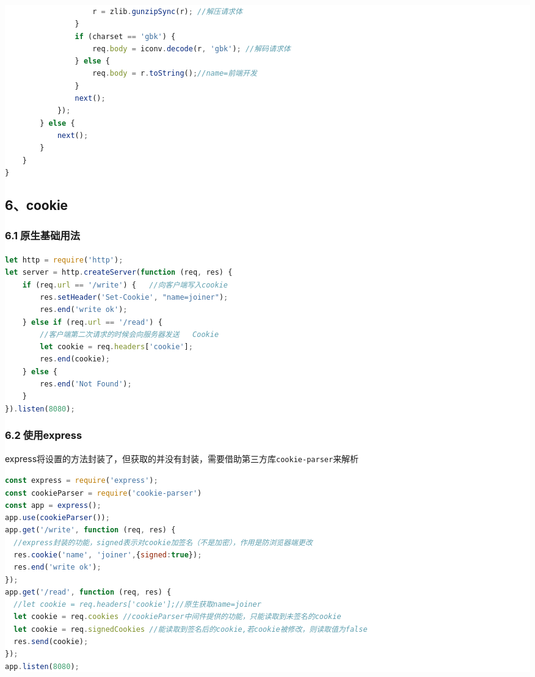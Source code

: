   ```js
                      r = zlib.gunzipSync(r); //解压请求体
                  }
                  if (charset == 'gbk') {
                      req.body = iconv.decode(r, 'gbk'); //解码请求体
                  } else {
                      req.body = r.toString();//name=前端开发
                  }
                  next();
              });
          } else {
              next();
          }
      }
  }
  ```

## 6、cookie

### 6.1 原生基础用法

```js
let http = require('http');
let server = http.createServer(function (req, res) {
    if (req.url == '/write') {   //向客户端写入cookie
        res.setHeader('Set-Cookie', "name=joiner");
        res.end('write ok');
    } else if (req.url == '/read') {
        //客户端第二次请求的时候会向服务器发送   Cookie
        let cookie = req.headers['cookie'];
        res.end(cookie);
    } else {
        res.end('Not Found');
    }
}).listen(8080);
```

### 6.2 使用express

express将设置的方法封装了，但获取的并没有封装，需要借助第三方库`cookie-parser`来解析

```js
const express = require('express');
const cookieParser = require('cookie-parser')
const app = express();
app.use(cookieParser());
app.get('/write', function (req, res) {
  //express封装的功能，signed表示对cookie加签名（不是加密），作用是防浏览器端更改
  res.cookie('name', 'joiner',{signed:true}); 
  res.end('write ok');
});
app.get('/read', function (req, res) {
  //let cookie = req.headers['cookie'];//原生获取name=joiner
  let cookie = req.cookies //cookieParser中间件提供的功能，只能读取到未签名的cookie
  let cookie = req.signedCookies //能读取到签名后的cookie,若cookie被修改，则读取值为false
  res.send(cookie);
});
app.listen(8080);
```
